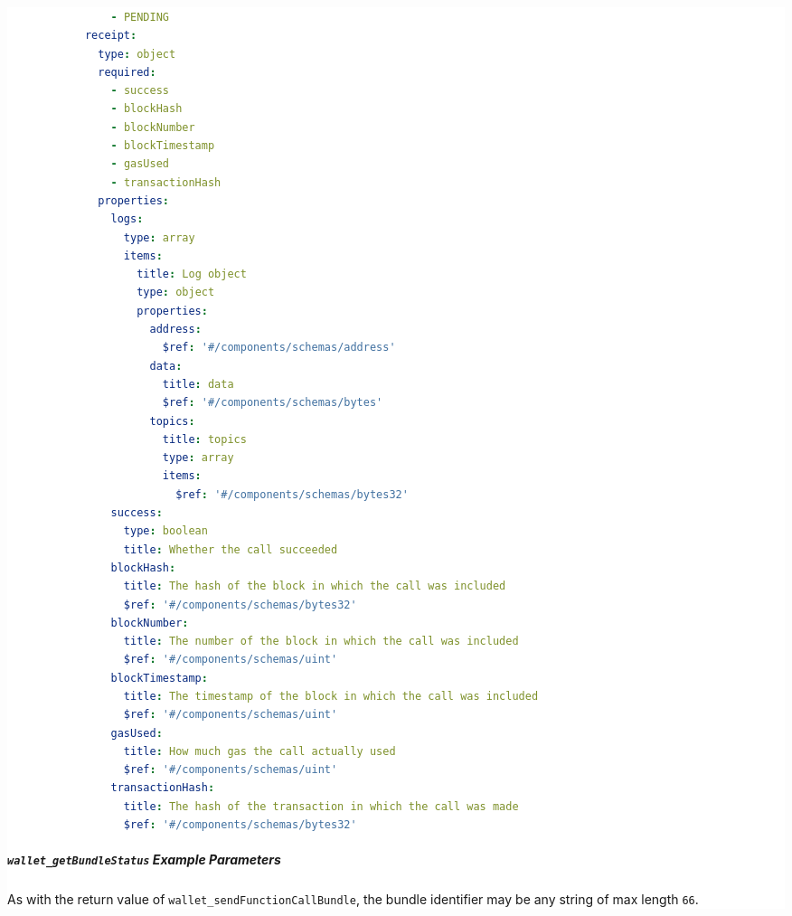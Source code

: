```yaml
                - PENDING
            receipt:
              type: object
              required:
                - success
                - blockHash
                - blockNumber
                - blockTimestamp
                - gasUsed
                - transactionHash
              properties:
                logs:
                  type: array
                  items:
                    title: Log object
                    type: object
                    properties:
                      address:
                        $ref: '#/components/schemas/address'
                      data:
                        title: data
                        $ref: '#/components/schemas/bytes'
                      topics:
                        title: topics
                        type: array
                        items:
                          $ref: '#/components/schemas/bytes32'
                success:
                  type: boolean
                  title: Whether the call succeeded
                blockHash:
                  title: The hash of the block in which the call was included
                  $ref: '#/components/schemas/bytes32'
                blockNumber:
                  title: The number of the block in which the call was included
                  $ref: '#/components/schemas/uint'
                blockTimestamp:
                  title: The timestamp of the block in which the call was included
                  $ref: '#/components/schemas/uint'
                gasUsed:
                  title: How much gas the call actually used
                  $ref: '#/components/schemas/uint'
                transactionHash:
                  title: The hash of the transaction in which the call was made
                  $ref: '#/components/schemas/bytes32'
```

##### `wallet_getBundleStatus` Example Parameters

As with the return value of `wallet_sendFunctionCallBundle`, the bundle identifier may be any string of max length `66`.
